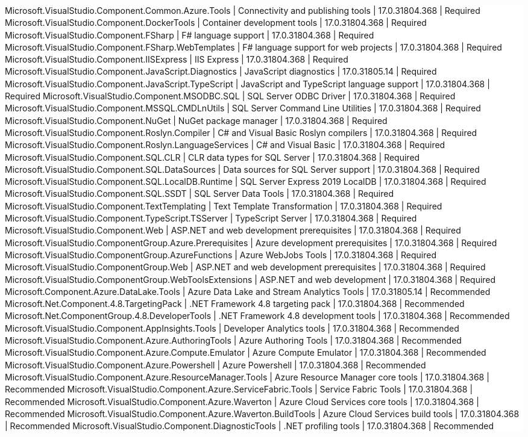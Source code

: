 Microsoft.VisualStudio.Component.Common.Azure.Tools | Connectivity and publishing tools | 17.0.31804.368 | Required
Microsoft.VisualStudio.Component.DockerTools | Container development tools | 17.0.31804.368 | Required
Microsoft.VisualStudio.Component.FSharp | F# language support | 17.0.31804.368 | Required
Microsoft.VisualStudio.Component.FSharp.WebTemplates | F# language support for web projects | 17.0.31804.368 | Required
Microsoft.VisualStudio.Component.IISExpress | IIS Express  | 17.0.31804.368 | Required
Microsoft.VisualStudio.Component.JavaScript.Diagnostics | JavaScript diagnostics | 17.0.31805.14 | Required
Microsoft.VisualStudio.Component.JavaScript.TypeScript | JavaScript and TypeScript language support | 17.0.31804.368 | Required
Microsoft.VisualStudio.Component.MSODBC.SQL | SQL Server ODBC Driver | 17.0.31804.368 | Required
Microsoft.VisualStudio.Component.MSSQL.CMDLnUtils | SQL Server Command Line Utilities | 17.0.31804.368 | Required
Microsoft.VisualStudio.Component.NuGet | NuGet package manager | 17.0.31804.368 | Required
Microsoft.VisualStudio.Component.Roslyn.Compiler | C# and Visual Basic Roslyn compilers | 17.0.31804.368 | Required
Microsoft.VisualStudio.Component.Roslyn.LanguageServices | C# and Visual Basic | 17.0.31804.368 | Required
Microsoft.VisualStudio.Component.SQL.CLR | CLR data types for SQL Server | 17.0.31804.368 | Required
Microsoft.VisualStudio.Component.SQL.DataSources | Data sources for SQL Server support | 17.0.31804.368 | Required
Microsoft.VisualStudio.Component.SQL.LocalDB.Runtime | SQL Server Express 2019 LocalDB | 17.0.31804.368 | Required
Microsoft.VisualStudio.Component.SQL.SSDT | SQL Server Data Tools | 17.0.31804.368 | Required
Microsoft.VisualStudio.Component.TextTemplating | Text Template Transformation | 17.0.31804.368 | Required
Microsoft.VisualStudio.Component.TypeScript.TSServer | TypeScript Server | 17.0.31804.368 | Required
Microsoft.VisualStudio.Component.Web | ASP.NET and web development prerequisites | 17.0.31804.368 | Required
Microsoft.VisualStudio.ComponentGroup.Azure.Prerequisites | Azure development prerequisites | 17.0.31804.368 | Required
Microsoft.VisualStudio.ComponentGroup.AzureFunctions | Azure WebJobs Tools | 17.0.31804.368 | Required
Microsoft.VisualStudio.ComponentGroup.Web | ASP.NET and web development prerequisites | 17.0.31804.368 | Required
Microsoft.VisualStudio.ComponentGroup.WebToolsExtensions | ASP.NET and web development | 17.0.31804.368 | Required
Microsoft.Component.Azure.DataLake.Tools | Azure Data Lake and Stream Analytics Tools | 17.0.31805.14 | Recommended
Microsoft.Net.Component.4.8.TargetingPack | .NET Framework 4.8 targeting pack | 17.0.31804.368 | Recommended
Microsoft.Net.ComponentGroup.4.8.DeveloperTools | .NET Framework 4.8 development tools | 17.0.31804.368 | Recommended
Microsoft.VisualStudio.Component.AppInsights.Tools | Developer Analytics tools | 17.0.31804.368 | Recommended
Microsoft.VisualStudio.Component.Azure.AuthoringTools | Azure Authoring Tools | 17.0.31804.368 | Recommended
Microsoft.VisualStudio.Component.Azure.Compute.Emulator | Azure Compute Emulator | 17.0.31804.368 | Recommended
Microsoft.VisualStudio.Component.Azure.Powershell | Azure Powershell | 17.0.31804.368 | Recommended
Microsoft.VisualStudio.Component.Azure.ResourceManager.Tools | Azure Resource Manager core tools | 17.0.31804.368 | Recommended
Microsoft.VisualStudio.Component.Azure.ServiceFabric.Tools | Service Fabric Tools | 17.0.31804.368 | Recommended
Microsoft.VisualStudio.Component.Azure.Waverton | Azure Cloud Services core tools | 17.0.31804.368 | Recommended
Microsoft.VisualStudio.Component.Azure.Waverton.BuildTools | Azure Cloud Services build tools | 17.0.31804.368 | Recommended
Microsoft.VisualStudio.Component.DiagnosticTools | .NET profiling tools | 17.0.31804.368 | Recommended